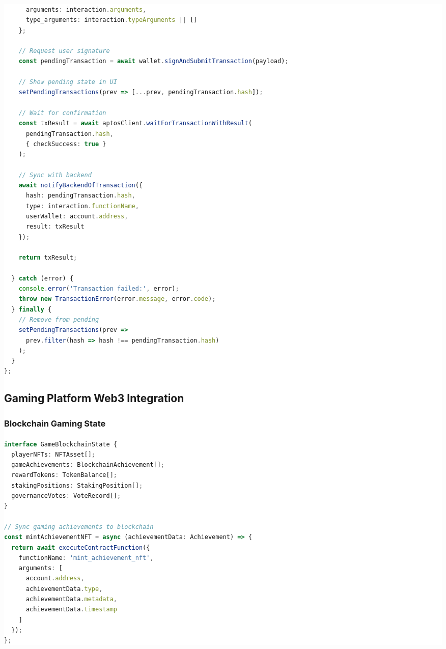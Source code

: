 ```typescript 
      arguments: interaction.arguments, 
      type_arguments: interaction.typeArguments || [] 
    }; 
     
    // Request user signature 
    const pendingTransaction = await wallet.signAndSubmitTransaction(payload); 
     
    // Show pending state in UI 
    setPendingTransactions(prev => [...prev, pendingTransaction.hash]); 
     
    // Wait for confirmation 
    const txResult = await aptosClient.waitForTransactionWithResult( 
      pendingTransaction.hash, 
      { checkSuccess: true } 
    ); 
     
    // Sync with backend 
    await notifyBackendOfTransaction({ 
      hash: pendingTransaction.hash, 
      type: interaction.functionName, 
      userWallet: account.address, 
      result: txResult 
    }); 
     
    return txResult; 
     
  } catch (error) { 
    console.error('Transaction failed:', error); 
    throw new TransactionError(error.message, error.code); 
  } finally { 
    // Remove from pending 
    setPendingTransactions(prev =>  
      prev.filter(hash => hash !== pendingTransaction.hash) 
    ); 
  } 
}; 
``` 
 
##             Gaming Platform Web3 Integration 
 
### Blockchain Gaming State 
```typescript 
interface GameBlockchainState { 
  playerNFTs: NFTAsset[]; 
  gameAchievements: BlockchainAchievement[]; 
  rewardTokens: TokenBalance[]; 
  stakingPositions: StakingPosition[]; 
  governanceVotes: VoteRecord[]; 
} 
 
// Sync gaming achievements to blockchain 
const mintAchievementNFT = async (achievementData: Achievement) => { 
  return await executeContractFunction({ 
    functionName: 'mint_achievement_nft', 
    arguments: [ 
      account.address, 
      achievementData.type, 
      achievementData.metadata, 
      achievementData.timestamp 
    ] 
  }); 
}; 
```